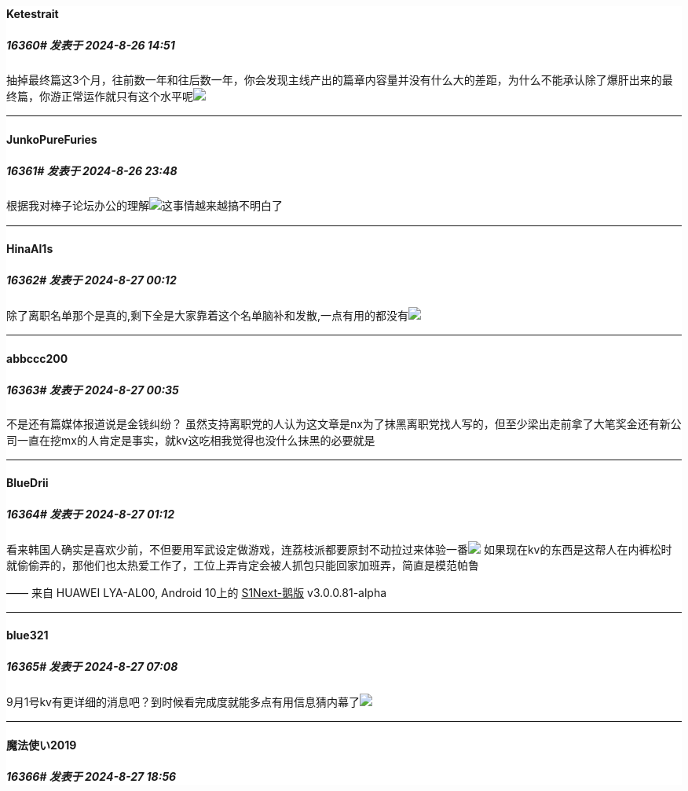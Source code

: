 ####  Ketestrait  
##### 16360#       发表于 2024-8-26 14:51

抽掉最终篇这3个月，往前数一年和往后数一年，你会发现主线产出的篇章内容量并没有什么大的差距，为什么不能承认除了爆肝出来的最终篇，你游正常运作就只有这个水平呢<img src="https://static.saraba1st.com/image/smiley/face2017/067.png" referrerpolicy="no-referrer">


*****

####  JunkoPureFuries  
##### 16361#       发表于 2024-8-26 23:48

根据我对棒子论坛办公的理解<img src="https://static.saraba1st.com/image/smiley/face2017/053.png" referrerpolicy="no-referrer">这事情越来越搞不明白了

*****

####  HinaAl1s  
##### 16362#       发表于 2024-8-27 00:12

除了离职名单那个是真的,剩下全是大家靠着这个名单脑补和发散,一点有用的都没有<img src="https://static.saraba1st.com/image/smiley/face2017/014.png" referrerpolicy="no-referrer">

*****

####  abbccc200  
##### 16363#       发表于 2024-8-27 00:35

不是还有篇媒体报道说是金钱纠纷？
虽然支持离职党的人认为这文章是nx为了抹黑离职党找人写的，但至少梁出走前拿了大笔奖金还有新公司一直在挖mx的人肯定是事实，就kv这吃相我觉得也没什么抹黑的必要就是

*****

####  BlueDrii  
##### 16364#       发表于 2024-8-27 01:12

看来韩国人确实是喜欢少前，不但要用军武设定做游戏，连荔枝派都要原封不动拉过来体验一番<img src="https://static.saraba1st.com/image/smiley/face2017/067.png" referrerpolicy="no-referrer">
如果现在kv的东西是这帮人在内裤松时就偷偷弄的，那他们也太热爱工作了，工位上弄肯定会被人抓包只能回家加班弄，简直是模范帕鲁

—— 来自 HUAWEI LYA-AL00, Android 10上的 [S1Next-鹅版](https://github.com/ykrank/S1-Next/releases) v3.0.0.81-alpha

*****

####  blue321  
##### 16365#       发表于 2024-8-27 07:08

9月1号kv有更详细的消息吧？到时候看完成度就能多点有用信息猜内幕了<img src="https://static.saraba1st.com/image/smiley/face2017/066.png" referrerpolicy="no-referrer">


*****

####  魔法使い2019  
##### 16366#       发表于 2024-8-27 18:56
